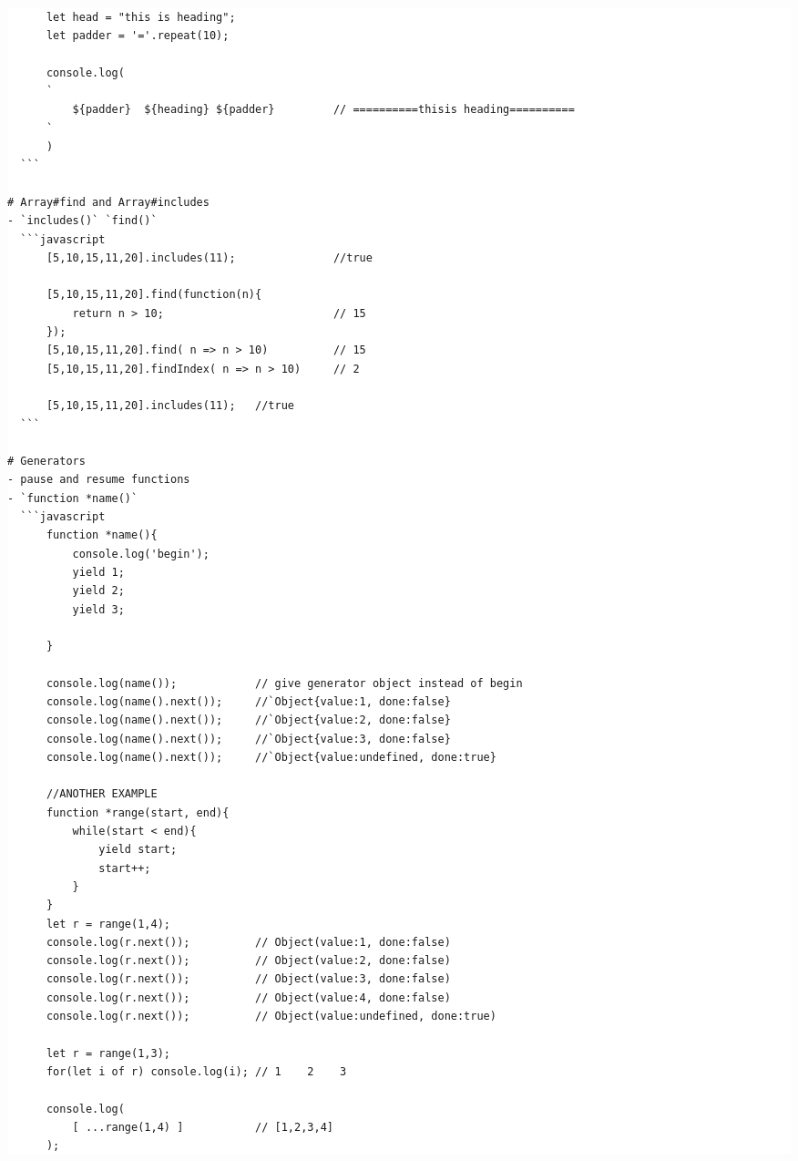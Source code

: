   ```
		let head = "this is heading";
		let padder = '='.repeat(10);
		
		console.log(
		`
			${padder}  ${heading} ${padder} 		// ==========thisis heading==========
		`
		)
	```

# Array#find and Array#includes 
- `includes()` `find()`
	```javascript
		[5,10,15,11,20].includes(11);				//true

		[5,10,15,11,20].find(function(n){
			return n > 10;							// 15
		});
		[5,10,15,11,20].find( n => n > 10)			// 15
		[5,10,15,11,20].findIndex( n => n > 10)		// 2
		
		[5,10,15,11,20].includes(11);	//true
	```

# Generators
- pause and resume functions
- `function *name()`
	```javascript
		function *name(){
			console.log('begin');
			yield 1;
			yield 2;
			yield 3;

		}

		console.log(name());			// give generator object instead of begin
		console.log(name().next());		//`Object{value:1, done:false} 
		console.log(name().next());		//`Object{value:2, done:false} 
		console.log(name().next());		//`Object{value:3, done:false} 
		console.log(name().next());		//`Object{value:undefined, done:true} 

		//ANOTHER EXAMPLE
		function *range(start, end){
			while(start < end){
				yield start;
				start++;
			}
		}
		let r = range(1,4);
		console.log(r.next());			// Object(value:1, done:false)
		console.log(r.next());			// Object(value:2, done:false)
		console.log(r.next());			// Object(value:3, done:false)
		console.log(r.next());			// Object(value:4, done:false)
		console.log(r.next());			// Object(value:undefined, done:true)

		let r = range(1,3);
		for(let i of r) console.log(i);	// 1 	2 	 3 

		console.log( 
			[ ...range(1,4) ] 			// [1,2,3,4]
		);

  ```